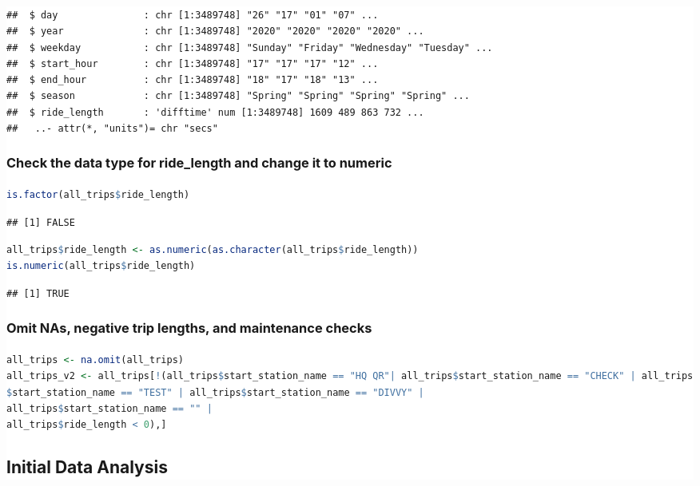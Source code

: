     ##  $ day               : chr [1:3489748] "26" "17" "01" "07" ...
    ##  $ year              : chr [1:3489748] "2020" "2020" "2020" "2020" ...
    ##  $ weekday           : chr [1:3489748] "Sunday" "Friday" "Wednesday" "Tuesday" ...
    ##  $ start_hour        : chr [1:3489748] "17" "17" "17" "12" ...
    ##  $ end_hour          : chr [1:3489748] "18" "17" "18" "13" ...
    ##  $ season            : chr [1:3489748] "Spring" "Spring" "Spring" "Spring" ...
    ##  $ ride_length       : 'difftime' num [1:3489748] 1609 489 863 732 ...
    ##   ..- attr(*, "units")= chr "secs"

### Check the data type for ride_length and change it to numeric

``` r
is.factor(all_trips$ride_length) 
```

    ## [1] FALSE

``` r
all_trips$ride_length <- as.numeric(as.character(all_trips$ride_length)) 
is.numeric(all_trips$ride_length)
```

    ## [1] TRUE

### Omit NAs, negative trip lengths, and maintenance checks

``` r
all_trips <- na.omit(all_trips)
all_trips_v2 <- all_trips[!(all_trips$start_station_name == "HQ QR"| all_trips$start_station_name == "CHECK" | all_trips$start_station_name == "TEST" | all_trips$start_station_name == "DIVVY" |
all_trips$start_station_name == "" |
all_trips$ride_length < 0),]
```

## Initial Data Analysis
